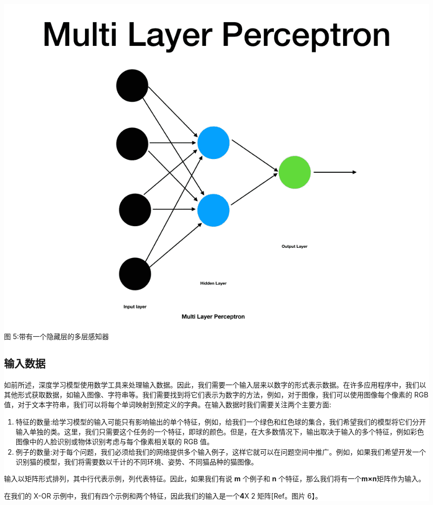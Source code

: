 ![](img/06e07e101abbd5a7862355d6c53d7c26.png)

图 5:带有一个隐藏层的多层感知器

## 输入数据

如前所述，深度学习模型使用数学工具来处理输入数据。因此，我们需要一个输入层来以数字的形式表示数据。在许多应用程序中，我们以其他形式获取数据，如输入图像、字符串等。我们需要找到将它们表示为数字的方法，例如，对于图像，我们可以使用图像每个像素的 RGB 值，对于文本字符串，我们可以将每个单词映射到预定义的字典。在输入数据时我们需要关注两个主要方面:

1.  特征的数量:给学习模型的输入可能只有影响输出的单个特征，例如，给我们一个绿色和红色球的集合，我们希望我们的模型将它们分开输入单独的类。这里，我们只需要这个任务的一个特征，即球的颜色。但是，在大多数情况下，输出取决于输入的多个特征，例如彩色图像中的人脸识别或物体识别考虑与每个像素相关联的 RGB 值。
2.  例子的数量:对于每个问题，我们必须给我们的网络提供多个输入例子，这样它就可以在问题空间中推广。例如，如果我们希望开发一个识别猫的模型，我们将需要数以千计的不同环境、姿势、不同猫品种的猫图像。

输入以矩阵形式排列，其中行代表示例，列代表特征。因此，如果我们有说 **m** 个例子和 **n** 个特征，那么我们将有一个**m×n**矩阵作为输入。

在我们的 X-OR 示例中，我们有四个示例和两个特征，因此我们的输入是一个**4**X 2 矩阵[Ref。图片 6】。
